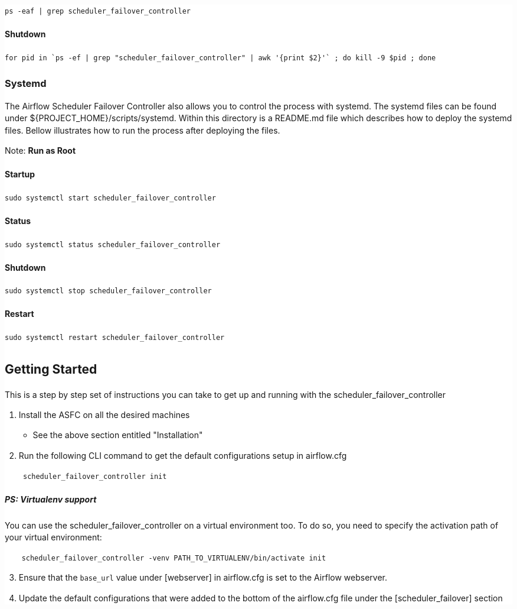     ps -eaf | grep scheduler_failover_controller

#### Shutdown
 
    for pid in `ps -ef | grep "scheduler_failover_controller" | awk '{print $2}'` ; do kill -9 $pid ; done

### Systemd

The Airflow Scheduler Failover Controller also allows you to control the process with systemd. The systemd files can be found under ${PROJECT_HOME}/scripts/systemd. Within this directory is a README.md file which describes how to deploy the systemd files. Bellow illustrates how to run the process after deploying the files.

Note: **Run as Root**

#### Startup

    sudo systemctl start scheduler_failover_controller
    
#### Status

    sudo systemctl status scheduler_failover_controller

#### Shutdown

    sudo systemctl stop scheduler_failover_controller
    
#### Restart

    sudo systemctl restart scheduler_failover_controller

## Getting Started

This is a step by step set of instructions you can take to get up and running with the scheduler_failover_controller

1. Install the ASFC on all the desired machines

    * See the above section entitled "Installation"
    
2. Run the following CLI command to get the default configurations setup in airflow.cfg
 
        scheduler_failover_controller init

##### PS: Virtualenv support
You can use the scheduler_failover_controller on a virtual environment too. To do so, you need to specify the activation path of your virtual environment:

        scheduler_failover_controller -venv PATH_TO_VIRTUALENV/bin/activate init

        
3. Ensure that the `base_url` value under [webserver] in airflow.cfg is set to the Airflow webserver.

4. Update the default configurations that were added to the bottom of the airflow.cfg file under the [scheduler_failover] section
